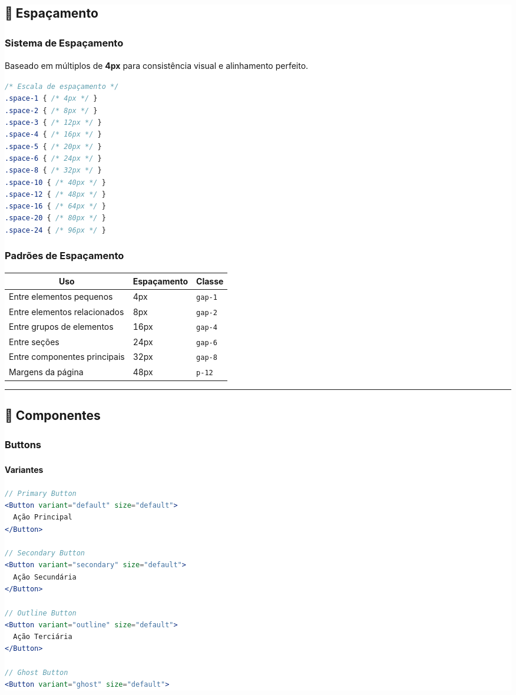 
## 📏 Espaçamento

### Sistema de Espaçamento

Baseado em múltiplos de **4px** para consistência visual e alinhamento perfeito.

```css
/* Escala de espaçamento */
.space-1 { /* 4px */ }
.space-2 { /* 8px */ }
.space-3 { /* 12px */ }
.space-4 { /* 16px */ }
.space-5 { /* 20px */ }
.space-6 { /* 24px */ }
.space-8 { /* 32px */ }
.space-10 { /* 40px */ }
.space-12 { /* 48px */ }
.space-16 { /* 64px */ }
.space-20 { /* 80px */ }
.space-24 { /* 96px */ }
```

### Padrões de Espaçamento

| Uso | Espaçamento | Classe |
|-----|-------------|---------|
| Entre elementos pequenos | 4px | `gap-1` |
| Entre elementos relacionados | 8px | `gap-2` |
| Entre grupos de elementos | 16px | `gap-4` |
| Entre seções | 24px | `gap-6` |
| Entre componentes principais | 32px | `gap-8` |
| Margens da página | 48px | `p-12` |

---

## 🧩 Componentes

### Buttons

#### Variantes

```jsx
// Primary Button
<Button variant="default" size="default">
  Ação Principal
</Button>

// Secondary Button
<Button variant="secondary" size="default">
  Ação Secundária
</Button>

// Outline Button
<Button variant="outline" size="default">
  Ação Terciária
</Button>

// Ghost Button
<Button variant="ghost" size="default">
```